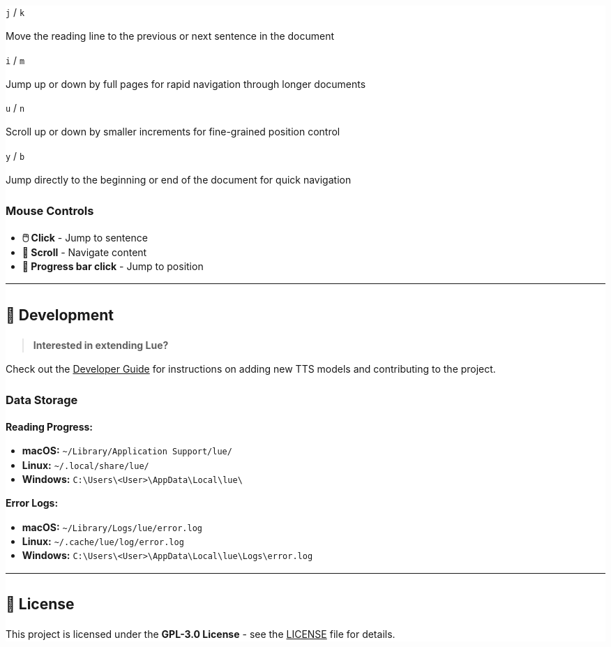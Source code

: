 `j` / `k`

Move the reading line to the previous or next sentence in the document

`i` / `m`

Jump up or down by full pages for rapid navigation through longer documents

`u` / `n`

Scroll up or down by smaller increments for fine-grained position control

`y` / `b`

Jump directly to the beginning or end of the document for quick navigation

### Mouse Controls

[](#mouse-controls)

*   **🖱️ Click** - Jump to sentence
*   **🔄 Scroll** - Navigate content
*   **📍 Progress bar click** - Jump to position

* * *

## 🧩 Development

[](#-development)

> **Interested in extending Lue?**

Check out the [Developer Guide](/superstarryeyes/lue/blob/main/DEVELOPER.md) for instructions on adding new TTS models and contributing to the project.

### Data Storage

[](#data-storage)

**Reading Progress:**

*   **macOS:** `~/Library/Application Support/lue/`
*   **Linux:** `~/.local/share/lue/`
*   **Windows:** `C:\Users\<User>\AppData\Local\lue\`

**Error Logs:**

*   **macOS:** `~/Library/Logs/lue/error.log`
*   **Linux:** `~/.cache/lue/log/error.log`
*   **Windows:** `C:\Users\<User>\AppData\Local\lue\Logs\error.log`

* * *

## 📄 License

[](#-license)

This project is licensed under the **GPL-3.0 License** - see the [LICENSE](/superstarryeyes/lue/blob/main/LICENSE) file for details.
